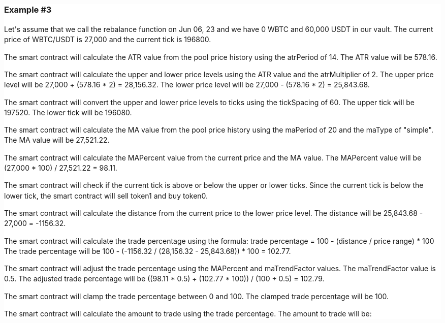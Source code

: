 ### Example #3

Let's assume that we call the rebalance function on Jun 06, 23 and we have 0 WBTC and 60,000 USDT in our vault. The current price of WBTC/USDT is 27,000 and the current tick is 196800.

The smart contract will calculate the ATR value from the pool price history using the atrPeriod of 14. The ATR value will be 578.16.

The smart contract will calculate the upper and lower price levels using the ATR value and the atrMultiplier of 2. The upper price level will be 27,000 + (578.16 * 2) = 28,156.32. The lower price level will be 27,000 - (578.16 * 2) = 25,843.68.

The smart contract will convert the upper and lower price levels to ticks using the tickSpacing of 60. The upper tick will be
197520. The lower tick will be
196080.

The smart contract will calculate the MA value from the pool price history using the maPeriod of 20 and the maType of "simple". The MA value will be
27,521.22.

The smart contract will calculate the MAPercent value from the current price and the MA value. The MAPercent value will be (27,000 * 100) /
27,521.22 = 98.11.

The smart contract will check if the current tick is above or below the upper or lower ticks. Since the current tick is below
the lower tick, the smart contract will sell token1 and buy token0.

The smart contract will calculate the distance from the current price to
the lower price level. The distance will be
25,843.68 - 27,000 = -1156.32.

The smart contract will calculate the trade percentage using the formula:
trade percentage = 100 - (distance / price range) * 100
The trade percentage will be
100 - (-1156.32 / (28,156.32 - 
25,843.68)) * 100 = 
102.77.

The smart contract will adjust
the trade percentage using 
the MAPercent and maTrendFactor values.
The maTrendFactor value is 
0.5.
The adjusted trade percentage 
will be ((98.11 * 
0.5) + (102.77 * 100)) / (100 + 0.5) = 
102.79.

The smart contract will clamp the trade percentage between 0 and 100. The clamped trade percentage will be 100.

The smart contract will calculate the amount to trade using the trade percentage. The amount to trade will be:
